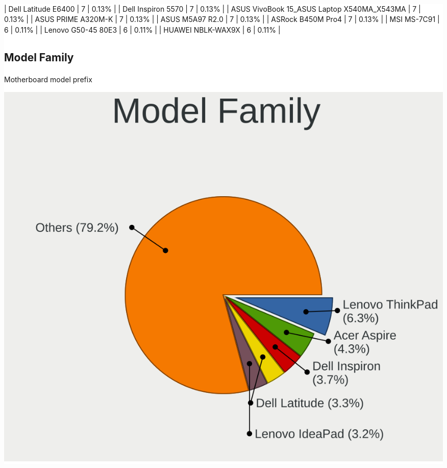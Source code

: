 | Dell Latitude E6400                        | 7         | 0.13%   |
| Dell Inspiron 5570                         | 7         | 0.13%   |
| ASUS VivoBook 15_ASUS Laptop X540MA_X543MA | 7         | 0.13%   |
| ASUS PRIME A320M-K                         | 7         | 0.13%   |
| ASUS M5A97 R2.0                            | 7         | 0.13%   |
| ASRock B450M Pro4                          | 7         | 0.13%   |
| MSI MS-7C91                                | 6         | 0.11%   |
| Lenovo G50-45 80E3                         | 6         | 0.11%   |
| HUAWEI NBLK-WAX9X                          | 6         | 0.11%   |

Model Family
------------

Motherboard model prefix

![Model Family](./images/pie_chart/node_model_family.svg)
